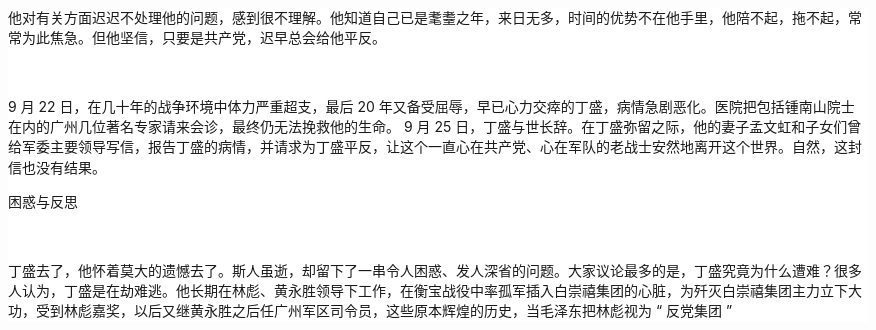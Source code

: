   <span class="s1">
   他对有关方面迟迟不处理他的问题，感到很不理解。他知道自己已是耄耋之年，来日无多，时间的优势不在他手里，他陪不起，拖不起，常常为此焦急。但他坚信，只要是共产党，迟早总会给他平反。
  </span>
 </p>
 <p class="p1">
  <span class="s1">
  </span>
  <br/>
 </p>
 <p class="p2">
  <span class="s2">
   9
  </span>
  <span class="s1">
   月
  </span>
  <span class="s2">
   22
  </span>
  <span class="s1">
   日，在几十年的战争环境中体力严重超支，最后
  </span>
  <span class="s2">
   20
  </span>
  <span class="s1">
   年又备受屈辱，早已心力交瘁的丁盛，病情急剧恶化。医院把包括锺南山院士在内的广州几位著名专家请来会诊，最终仍无法挽救他的生命。
  </span>
  <span class="s2">
   9
  </span>
  <span class="s1">
   月
  </span>
  <span class="s2">
   25
  </span>
  <span class="s1">
   日，丁盛与世长辞。在丁盛弥留之际，他的妻子孟文虹和子女们曾给军委主要领导写信，报告丁盛的病情，并请求为丁盛平反，让这个一直心在共产党、心在军队的老战士安然地离开这个世界。自然，这封信也没有结果。
  </span>
 </p>
 <p class="p2">
  <span class="s1">
   困惑与反思
  </span>
 </p>
 <p class="p1">
  <span class="s1">
  </span>
  <br/>
 </p>
 <p class="p2">
  <span class="s1">
   丁盛去了，他怀着莫大的遗憾去了。斯人虽逝，却留下了一串令人困惑、发人深省的问题。大家议论最多的是，丁盛究竟为什么遭难？很多人认为，丁盛是在劫难逃。他长期在林彪、黄永胜领导下工作，在衡宝战役中率孤军插入白崇禧集团的心脏，为歼灭白崇禧集团主力立下大功，受到林彪嘉奖，以后又继黄永胜之后任广州军区司令员，这些原本辉煌的历史，当毛泽东把林彪视为
  </span>
  <span class="s2">
   “
  </span>
  <span class="s1">
   反党集团
  </span>
  <span class="s2">
   ”